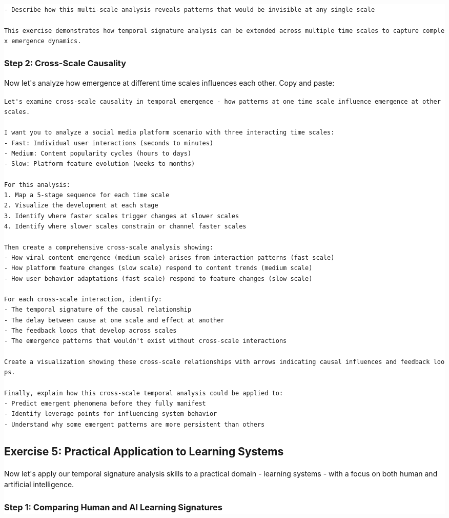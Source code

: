 ```
- Describe how this multi-scale analysis reveals patterns that would be invisible at any single scale

This exercise demonstrates how temporal signature analysis can be extended across multiple time scales to capture complex emergence dynamics.
```

### Step 2: Cross-Scale Causality

Now let's analyze how emergence at different time scales influences each other. Copy and paste:

```
Let's examine cross-scale causality in temporal emergence - how patterns at one time scale influence emergence at other scales.

I want you to analyze a social media platform scenario with three interacting time scales:
- Fast: Individual user interactions (seconds to minutes)
- Medium: Content popularity cycles (hours to days)
- Slow: Platform feature evolution (weeks to months)

For this analysis:
1. Map a 5-stage sequence for each time scale
2. Visualize the development at each stage
3. Identify where faster scales trigger changes at slower scales
4. Identify where slower scales constrain or channel faster scales

Then create a comprehensive cross-scale analysis showing:
- How viral content emergence (medium scale) arises from interaction patterns (fast scale)
- How platform feature changes (slow scale) respond to content trends (medium scale)
- How user behavior adaptations (fast scale) respond to feature changes (slow scale)

For each cross-scale interaction, identify:
- The temporal signature of the causal relationship
- The delay between cause at one scale and effect at another
- The feedback loops that develop across scales
- The emergence patterns that wouldn't exist without cross-scale interactions

Create a visualization showing these cross-scale relationships with arrows indicating causal influences and feedback loops.

Finally, explain how this cross-scale temporal analysis could be applied to:
- Predict emergent phenomena before they fully manifest
- Identify leverage points for influencing system behavior
- Understand why some emergent patterns are more persistent than others
```

## Exercise 5: Practical Application to Learning Systems

Now let's apply our temporal signature analysis skills to a practical domain - learning systems - with a focus on both human and artificial intelligence.

### Step 1: Comparing Human and AI Learning Signatures
